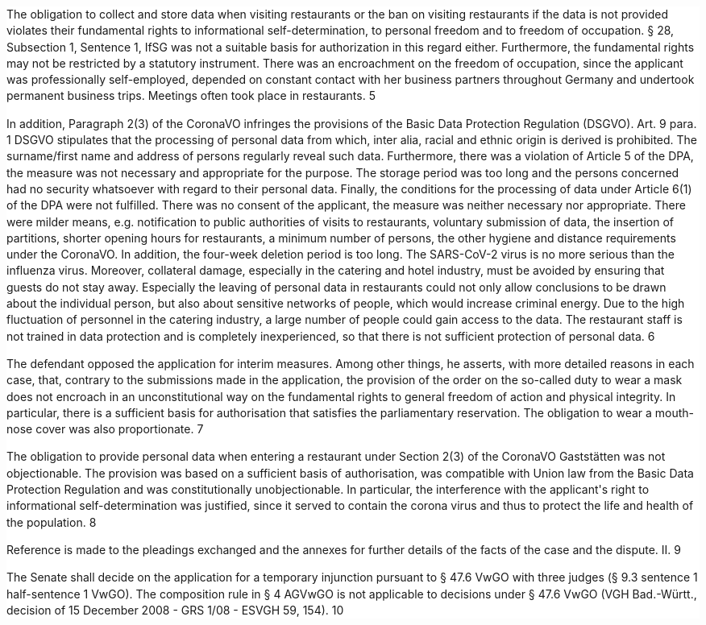 The obligation to collect and store data when visiting restaurants or the ban on visiting restaurants if the data is not provided violates their fundamental rights to informational self-determination, to personal freedom and to freedom of occupation. § 28, Subsection 1, Sentence 1, IfSG was not a suitable basis for authorization in this regard either. Furthermore, the fundamental rights may not be restricted by a statutory instrument. There was an encroachment on the freedom of occupation, since the applicant was professionally self-employed, depended on constant contact with her business partners throughout Germany and undertook permanent business trips. Meetings often took place in restaurants.
5 
	
In addition, Paragraph 2(3) of the CoronaVO infringes the provisions of the Basic Data Protection Regulation (DSGVO). Art. 9 para. 1 DSGVO stipulates that the processing of personal data from which, inter alia, racial and ethnic origin is derived is prohibited. The surname/first name and address of persons regularly reveal such data. Furthermore, there was a violation of Article 5 of the DPA, the measure was not necessary and appropriate for the purpose. The storage period was too long and the persons concerned had no security whatsoever with regard to their personal data. Finally, the conditions for the processing of data under Article 6(1) of the DPA were not fulfilled. There was no consent of the applicant, the measure was neither necessary nor appropriate. There were milder means, e.g. notification to public authorities of visits to restaurants, voluntary submission of data, the insertion of partitions, shorter opening hours for restaurants, a minimum number of persons, the other hygiene and distance requirements under the CoronaVO. In addition, the four-week deletion period is too long. The SARS-CoV-2 virus is no more serious than the influenza virus. Moreover, collateral damage, especially in the catering and hotel industry, must be avoided by ensuring that guests do not stay away. Especially the leaving of personal data in restaurants could not only allow conclusions to be drawn about the individual person, but also about sensitive networks of people, which would increase criminal energy. Due to the high fluctuation of personnel in the catering industry, a large number of people could gain access to the data. The restaurant staff is not trained in data protection and is completely inexperienced, so that there is not sufficient protection of personal data.
6 
	
The defendant opposed the application for interim measures. Among other things, he asserts, with more detailed reasons in each case, that, contrary to the submissions made in the application, the provision of the order on the so-called duty to wear a mask does not encroach in an unconstitutional way on the fundamental rights to general freedom of action and physical integrity. In particular, there is a sufficient basis for authorisation that satisfies the parliamentary reservation. The obligation to wear a mouth-nose cover was also proportionate.
7 
	
The obligation to provide personal data when entering a restaurant under Section 2(3) of the CoronaVO Gaststätten was not objectionable. The provision was based on a sufficient basis of authorisation, was compatible with Union law from the Basic Data Protection Regulation and was constitutionally unobjectionable. In particular, the interference with the applicant's right to informational self-determination was justified, since it served to contain the corona virus and thus to protect the life and health of the population.
8 
	
Reference is made to the pleadings exchanged and the annexes for further details of the facts of the case and the dispute.
II.
9 
	
The Senate shall decide on the application for a temporary injunction pursuant to § 47.6 VwGO with three judges (§ 9.3 sentence 1 half-sentence 1 VwGO). The composition rule in § 4 AGVwGO is not applicable to decisions under § 47.6 VwGO (VGH Bad.-Württ., decision of 15 December 2008 - GRS 1/08 - ESVGH 59, 154).
10 
	